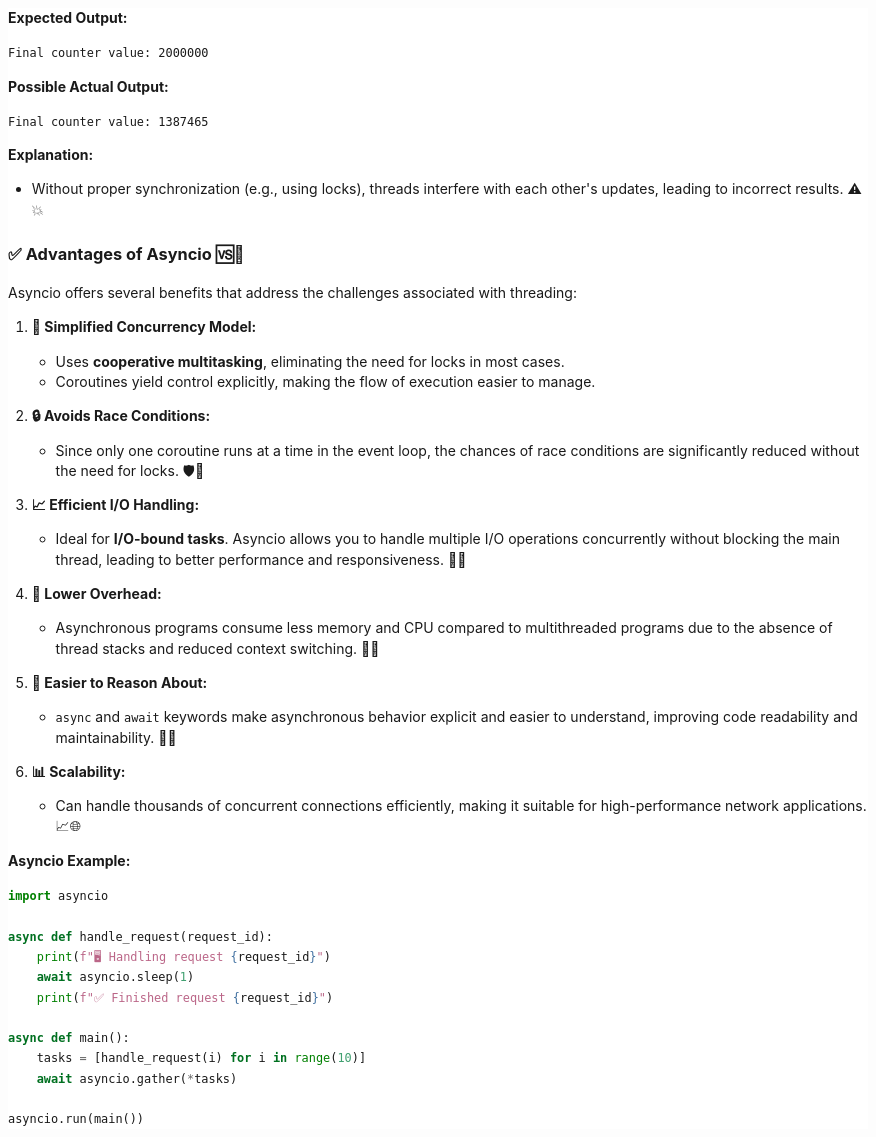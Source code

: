 **Expected Output:**

```
Final counter value: 2000000
```

**Possible Actual Output:**

```
Final counter value: 1387465
```

**Explanation:**

- Without proper synchronization (e.g., using locks), threads interfere with each other's updates, leading to incorrect results. ⚠️💥

### ✅ **Advantages of Asyncio** 🆚🧵

Asyncio offers several benefits that address the challenges associated with threading:

1. **🔄 Simplified Concurrency Model:**
   - Uses **cooperative multitasking**, eliminating the need for locks in most cases.
   - Coroutines yield control explicitly, making the flow of execution easier to manage.

2. **🔒 Avoids Race Conditions:**
   - Since only one coroutine runs at a time in the event loop, the chances of race conditions are significantly reduced without the need for locks. 🛡️🧩

3. **📈 Efficient I/O Handling:**
   - Ideal for **I/O-bound tasks**. Asyncio allows you to handle multiple I/O operations concurrently without blocking the main thread, leading to better performance and responsiveness. 🚀📡

4. **💾 Lower Overhead:**
   - Asynchronous programs consume less memory and CPU compared to multithreaded programs due to the absence of thread stacks and reduced context switching. 🧮💡

5. **🧠 Easier to Reason About:**
   - `async` and `await` keywords make asynchronous behavior explicit and easier to understand, improving code readability and maintainability. 📖✨

6. **📊 Scalability:**
   - Can handle thousands of concurrent connections efficiently, making it suitable for high-performance network applications. 📈🌐

**Asyncio Example:**

```python
import asyncio

async def handle_request(request_id):
    print(f"🖥️ Handling request {request_id}")
    await asyncio.sleep(1)
    print(f"✅ Finished request {request_id}")

async def main():
    tasks = [handle_request(i) for i in range(10)]
    await asyncio.gather(*tasks)

asyncio.run(main())
```
